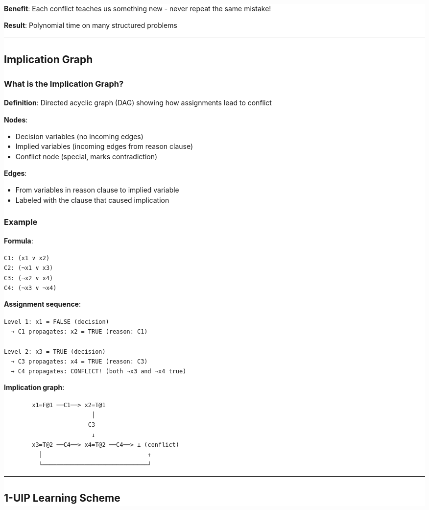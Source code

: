 **Benefit**: Each conflict teaches us something new - never repeat the same mistake!

**Result**: Polynomial time on many structured problems

---

## Implication Graph

### What is the Implication Graph?

**Definition**: Directed acyclic graph (DAG) showing how assignments lead to conflict

**Nodes**:
- Decision variables (no incoming edges)
- Implied variables (incoming edges from reason clause)
- Conflict node (special, marks contradiction)

**Edges**:
- From variables in reason clause to implied variable
- Labeled with the clause that caused implication

### Example

**Formula**:
```
C1: (x1 ∨ x2)
C2: (¬x1 ∨ x3)
C3: (¬x2 ∨ x4)
C4: (¬x3 ∨ ¬x4)
```

**Assignment sequence**:
```
Level 1: x1 = FALSE (decision)
  → C1 propagates: x2 = TRUE (reason: C1)

Level 2: x3 = TRUE (decision)
  → C3 propagates: x4 = TRUE (reason: C3)
  → C4 propagates: CONFLICT! (both ¬x3 and ¬x4 true)
```

**Implication graph**:
```
        x1=F@1 ──C1──> x2=T@1
                         │
                        C3
                         ↓
        x3=T@2 ──C4──> x4=T@2 ──C4──> ⊥ (conflict)
          │                              ↑
          └──────────────────────────────┘
```

---

## 1-UIP Learning Scheme
